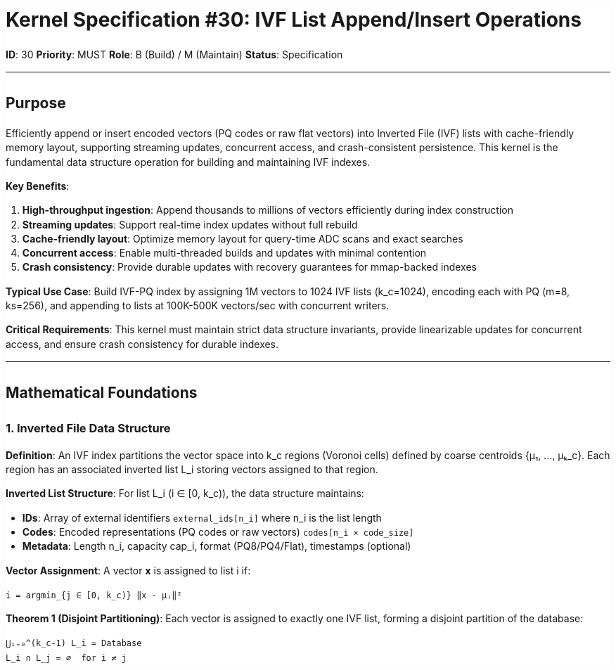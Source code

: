 # Kernel Specification #30: IVF List Append/Insert Operations

**ID**: 30
**Priority**: MUST
**Role**: B (Build) / M (Maintain)
**Status**: Specification

---

## Purpose

Efficiently append or insert encoded vectors (PQ codes or raw flat vectors) into Inverted File (IVF) lists with cache-friendly memory layout, supporting streaming updates, concurrent access, and crash-consistent persistence. This kernel is the fundamental data structure operation for building and maintaining IVF indexes.

**Key Benefits**:
1. **High-throughput ingestion**: Append thousands to millions of vectors efficiently during index construction
2. **Streaming updates**: Support real-time index updates without full rebuild
3. **Cache-friendly layout**: Optimize memory layout for query-time ADC scans and exact searches
4. **Concurrent access**: Enable multi-threaded builds and updates with minimal contention
5. **Crash consistency**: Provide durable updates with recovery guarantees for mmap-backed indexes

**Typical Use Case**: Build IVF-PQ index by assigning 1M vectors to 1024 IVF lists (k_c=1024), encoding each with PQ (m=8, ks=256), and appending to lists at 100K-500K vectors/sec with concurrent writers.

**Critical Requirements**: This kernel must maintain strict data structure invariants, provide linearizable updates for concurrent access, and ensure crash consistency for durable indexes.

---

## Mathematical Foundations

### 1. Inverted File Data Structure

**Definition**: An IVF index partitions the vector space into k_c regions (Voronoi cells) defined by coarse centroids {μ₁, ..., μₖ_c}. Each region has an associated inverted list L_i storing vectors assigned to that region.

**Inverted List Structure**: For list L_i (i ∈ [0, k_c)), the data structure maintains:
- **IDs**: Array of external identifiers `external_ids[n_i]` where n_i is the list length
- **Codes**: Encoded representations (PQ codes or raw vectors) `codes[n_i × code_size]`
- **Metadata**: Length n_i, capacity cap_i, format (PQ8/PQ4/Flat), timestamps (optional)

**Vector Assignment**: A vector **x** is assigned to list i if:
```
i = argmin_{j ∈ [0, k_c)} ‖x - μⱼ‖²
```

**Theorem 1 (Disjoint Partitioning)**: Each vector is assigned to exactly one IVF list, forming a disjoint partition of the database:
```
⋃ᵢ₌₀^(k_c-1) L_i = Database
L_i ∩ L_j = ∅  for i ≠ j
```
